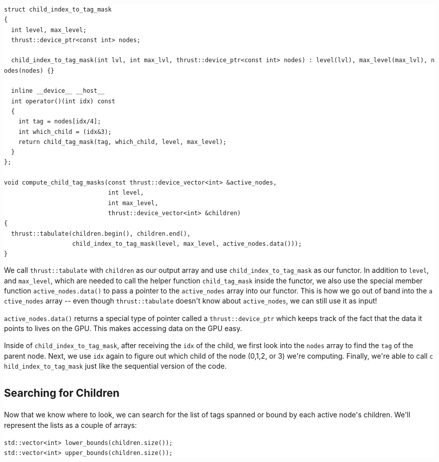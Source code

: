     struct child_index_to_tag_mask
    {
      int level, max_level;
      thrust::device_ptr<const int> nodes;
      
      child_index_to_tag_mask(int lvl, int max_lvl, thrust::device_ptr<const int> nodes) : level(lvl), max_level(max_lvl), nodes(nodes) {}
      
      inline __device__ __host__
      int operator()(int idx) const
      {
        int tag = nodes[idx/4];
        int which_child = (idx&3);
        return child_tag_mask(tag, which_child, level, max_level);
      }
    };
    
    void compute_child_tag_masks(const thrust::device_vector<int> &active_nodes,
                                 int level,
                                 int max_level,
                                 thrust::device_vector<int> &children)
    {
      thrust::tabulate(children.begin(), children.end(),
                       child_index_to_tag_mask(level, max_level, active_nodes.data()));
    }

We call `thrust::tabulate` with `children` as our output array and use
`child_index_to_tag_mask` as our functor.  In addition to `level`, and
`max_level`, which are needed to call the helper function `child_tag_mask`
inside the functor, we also use the special member function
`active_nodes.data()` to pass a pointer to the `active_nodes` array into our
functor. This is how we go out of band into the `active_nodes` array -- even
though `thrust::tabulate` doesn't know about `active_nodes`, we can still use
it as input!

`active_nodes.data()` returns a special type of pointer called a
`thrust::device_ptr` which keeps track of the fact that the data it points to
lives on the GPU. This makes accessing data on the GPU easy.

Inside of `child_index_to_tag_mask`, after receiving the `idx` of the child, we
first look into the `nodes` array to find the `tag` of the parent node. Next,
we use `idx` again to figure out which child of the node (0,1,2, or 3)
we're computing. Finally, we're able to call `child_index_to_tag_mask` just
like the sequential version of the code.

## Searching for Children

Now that we know where to look, we can search for the list of tags spanned or bound by each active node's children. We'll
represent the lists as a couple of arrays:

    std::vector<int> lower_bounds(children.size());
    std::vector<int> upper_bounds(children.size());
